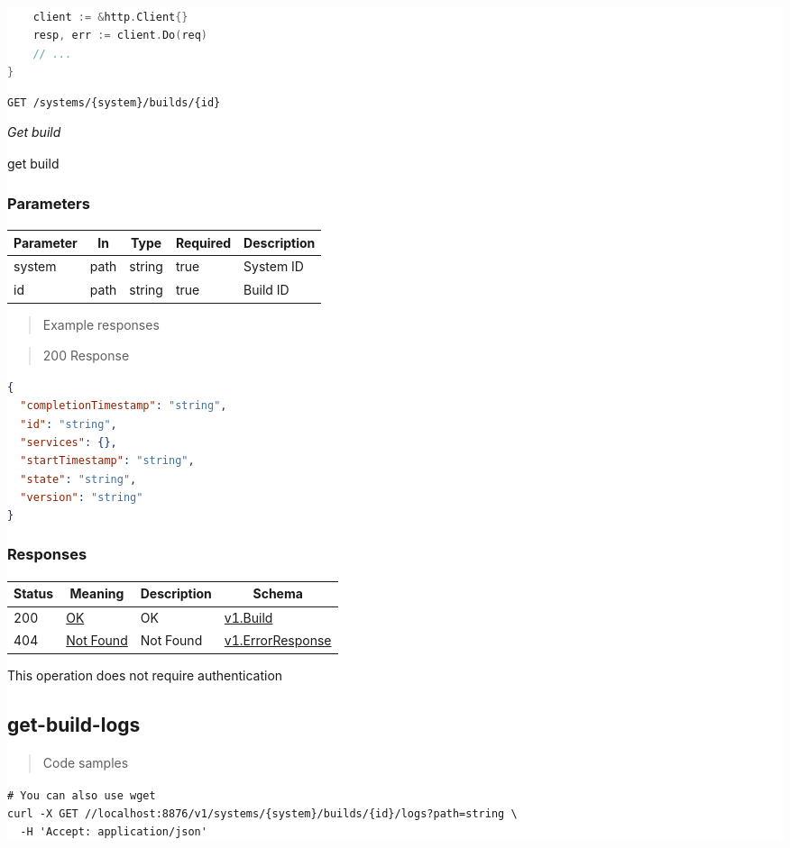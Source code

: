 ```go
    client := &http.Client{}
    resp, err := client.Do(req)
    // ...
}

```

`GET /systems/{system}/builds/{id}`

*Get build*

get build

<h3 id="get-build-parameters">Parameters</h3>

|Parameter|In|Type|Required|Description|
|---|---|---|---|---|
|system|path|string|true|System ID|
|id|path|string|true|Build ID|

> Example responses

> 200 Response

```json
{
  "completionTimestamp": "string",
  "id": "string",
  "services": {},
  "startTimestamp": "string",
  "state": "string",
  "version": "string"
}
```

<h3 id="get-build-responses">Responses</h3>

|Status|Meaning|Description|Schema|
|---|---|---|---|
|200|[OK](https://tools.ietf.org/html/rfc7231#section-6.3.1)|OK|[v1.Build](#schemav1.build)|
|404|[Not Found](https://tools.ietf.org/html/rfc7231#section-6.5.4)|Not Found|[v1.ErrorResponse](#schemav1.errorresponse)|

<aside class="success">
This operation does not require authentication
</aside>

## get-build-logs

<a id="opIdget-build-logs"></a>

> Code samples

```shell
# You can also use wget
curl -X GET //localhost:8876/v1/systems/{system}/builds/{id}/logs?path=string \
  -H 'Accept: application/json'

```
